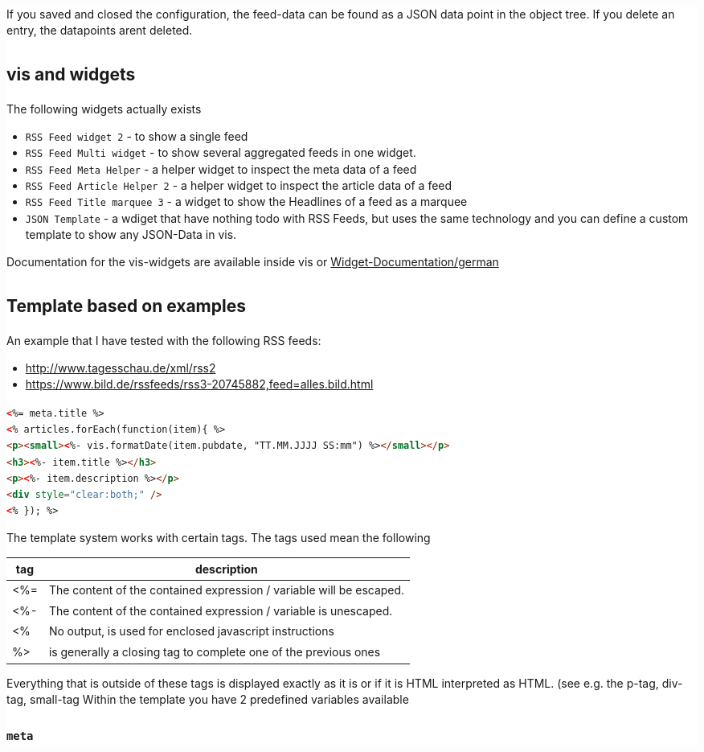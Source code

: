 If you saved and closed the configuration, the feed-data can be found as a JSON data point in the object tree.
If you delete an entry, the datapoints arent deleted.

## vis and widgets

The following widgets actually exists

* `RSS Feed widget 2` -  to show a single feed
* `RSS Feed Multi widget` -  to show several aggregated feeds in one widget.
* `RSS Feed Meta Helper` - a helper widget to inspect the meta data of a feed
* `RSS Feed Article Helper 2` - a helper widget to inspect the article data of a feed
* `RSS Feed Title marquee 3` - a widget to show the Headlines of a feed as a marquee
* `JSON Template` - a wdiget that have nothing todo with RSS Feeds, but uses the same technology and you can define a custom template to show any JSON-Data in vis.

Documentation for the vis-widgets are available inside vis or [Widget-Documentation/german](https://htmlpreview.github.io/?https://github.com/oweitman/ioBroker.rssfeed/blob/master/widgets/rssfeed/doc.html)

## Template based on examples

An example that I have tested with the following RSS feeds:

* <http://www.tagesschau.de/xml/rss2>
* <https://www.bild.de/rssfeeds/rss3-20745882,feed=alles.bild.html>

```html
<%= meta.title %> 
<% articles.forEach(function(item){ %>
<p><small><%- vis.formatDate(item.pubdate, "TT.MM.JJJJ SS:mm") %></small></p>
<h3><%- item.title %></h3>
<p><%- item.description %></p>
<div style="clear:both;" />
<% }); %>
```

The template system works with certain tags.
The tags used mean the following

| tag   | description                                                           |  
| ----- | --------------------------------------------------------------------- |  
| <%=   | The content of the contained expression / variable will be escaped.   |  
| <%-   | The content of the contained expression / variable is unescaped.      |  
| <%    | No output, is used for enclosed javascript instructions               |  
| %>    | is generally a closing tag to complete one of the previous ones       |  

Everything that is outside of these tags is displayed exactly as it is or if it is HTML interpreted as HTML. (see e.g. the p-tag, div-tag, small-tag
Within the template you have 2 predefined variables available

### `meta`
